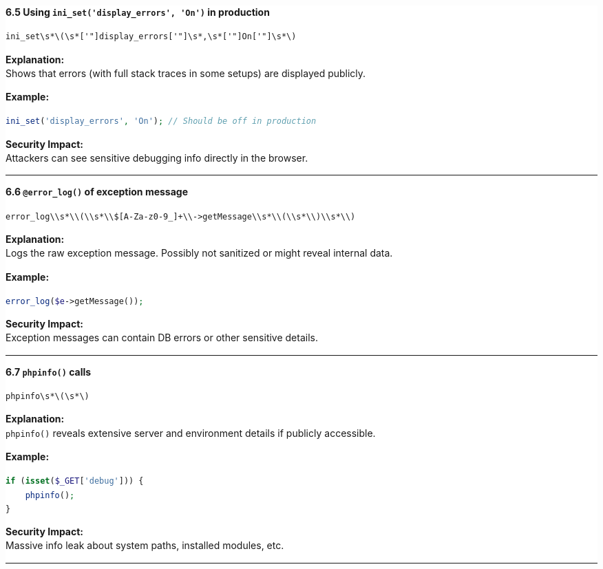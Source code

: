 **6.5 Using `ini_set('display_errors', 'On')` in production**

```regex
ini_set\s*\(\s*['"]display_errors['"]\s*,\s*['"]On['"]\s*\)
```

**Explanation:**  
Shows that errors (with full stack traces in some setups) are displayed publicly.

**Example:**

```php
ini_set('display_errors', 'On'); // Should be off in production
```

**Security Impact:**  
Attackers can see sensitive debugging info directly in the browser.

---

**6.6 `@error_log()` of exception message**

```regex
error_log\\s*\\(\\s*\\$[A-Za-z0-9_]+\\->getMessage\\s*\\(\\s*\\)\\s*\\)
```

**Explanation:**  
Logs the raw exception message. Possibly not sanitized or might reveal internal data.

**Example:**

```php
error_log($e->getMessage());
```

**Security Impact:**  
Exception messages can contain DB errors or other sensitive details.

---

**6.7 `phpinfo()` calls**

```regex
phpinfo\s*\(\s*\)
```

**Explanation:**  
`phpinfo()` reveals extensive server and environment details if publicly accessible.

**Example:**

```php
if (isset($_GET['debug'])) {
    phpinfo();
}
```

**Security Impact:**  
Massive info leak about system paths, installed modules, etc.

---
